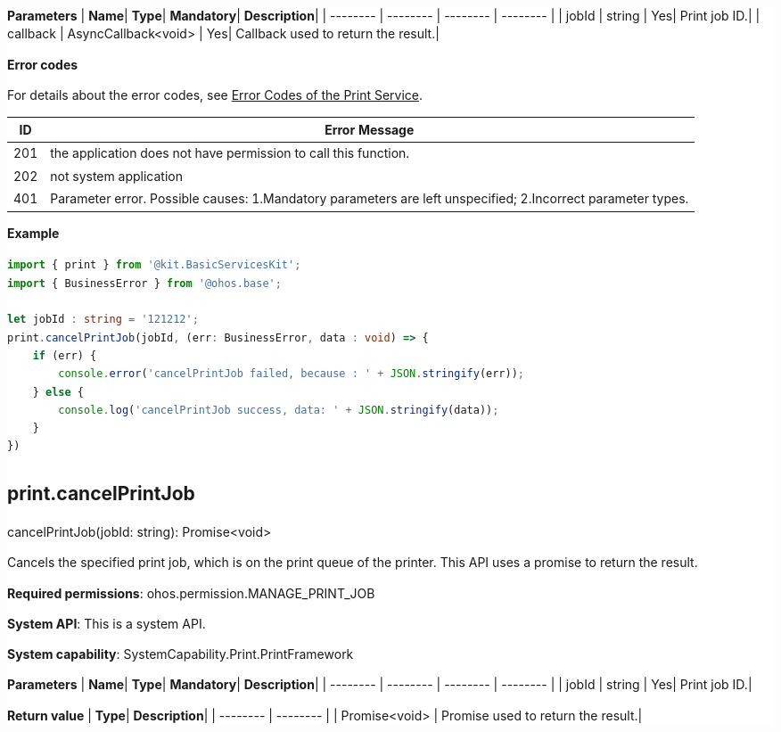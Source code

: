 **Parameters**
| **Name**| **Type**| **Mandatory**| **Description**|
| -------- | -------- | -------- | -------- |
| jobId | string | Yes| Print job ID.|
| callback | AsyncCallback&lt;void&gt; | Yes| Callback used to return the result.|

**Error codes**

For details about the error codes, see [Error Codes of the Print Service](./errorcode-print.md).

| ID| Error Message                                   |
| -------- | ------------------------------------------- |
| 201 | the application does not have permission to call this function. |
| 202 | not system application |
| 401 | Parameter error. Possible causes: 1.Mandatory parameters are left unspecified; 2.Incorrect parameter types. |

**Example**

```ts
import { print } from '@kit.BasicServicesKit';
import { BusinessError } from '@ohos.base';

let jobId : string = '121212';
print.cancelPrintJob(jobId, (err: BusinessError, data : void) => {
    if (err) {
        console.error('cancelPrintJob failed, because : ' + JSON.stringify(err));
    } else {
        console.log('cancelPrintJob success, data: ' + JSON.stringify(data));
    }
})
```

## print.cancelPrintJob

cancelPrintJob(jobId: string): Promise&lt;void&gt;

Cancels the specified print job, which is on the print queue of the printer. This API uses a promise to return the result.

**Required permissions**: ohos.permission.MANAGE_PRINT_JOB

**System API**: This is a system API.

**System capability**: SystemCapability.Print.PrintFramework

**Parameters**
| **Name**| **Type**| **Mandatory**| **Description**|
| -------- | -------- | -------- | -------- |
| jobId | string | Yes| Print job ID.|

**Return value**
| **Type**| **Description**|
| -------- | -------- |
| Promise&lt;void&gt; | Promise used to return the result.|
